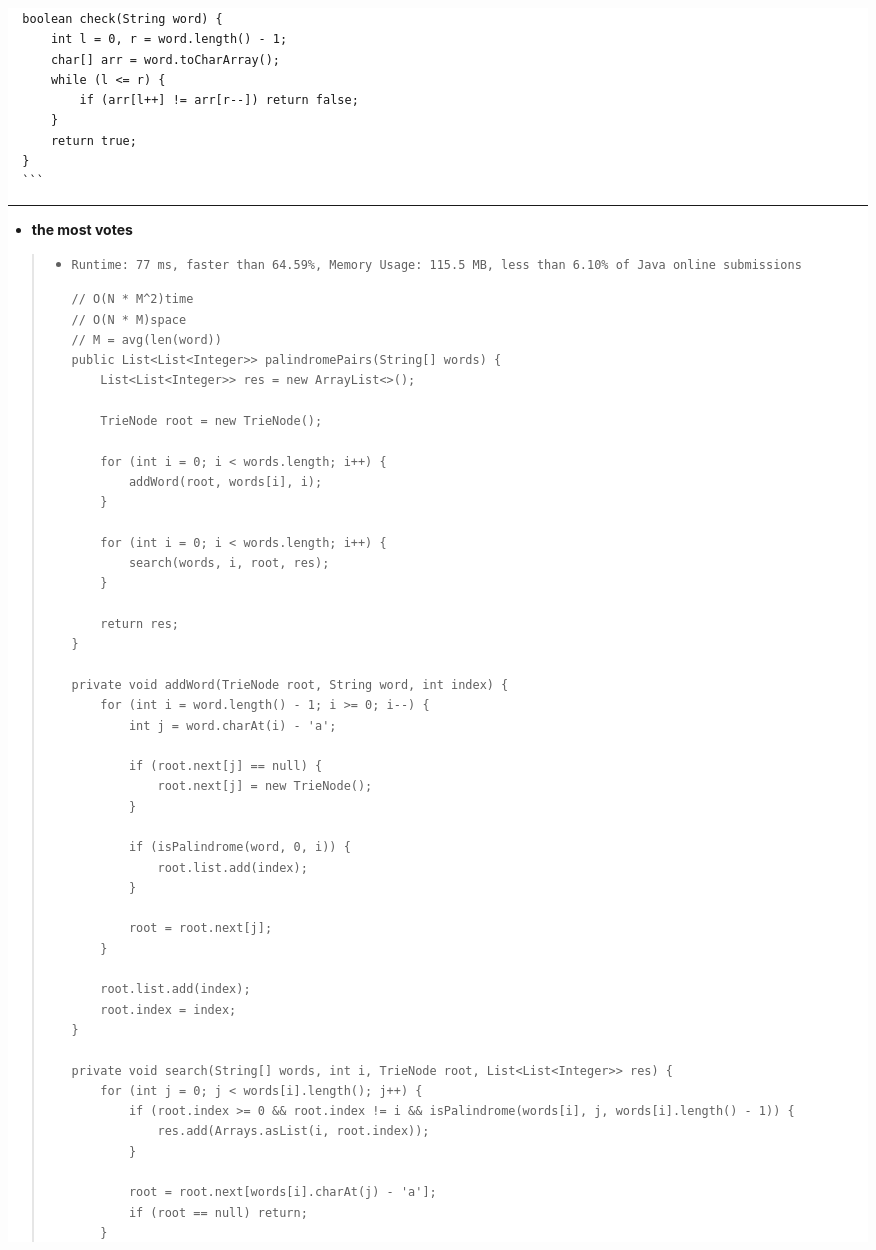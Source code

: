       boolean check(String word) {
          int l = 0, r = word.length() - 1;
          char[] arr = word.toCharArray();
          while (l <= r) {
              if (arr[l++] != arr[r--]) return false;
          }
          return true;
      }
      ```


---

* **the most votes**
>  * `Runtime: 77 ms, faster than 64.59%, Memory Usage: 115.5 MB, less than 6.10% of Java online submissions `
>    ```
>    // O(N * M^2)time
>    // O(N * M)space
>    // M = avg(len(word))
>    public List<List<Integer>> palindromePairs(String[] words) {
>        List<List<Integer>> res = new ArrayList<>();
>
>        TrieNode root = new TrieNode();
>
>        for (int i = 0; i < words.length; i++) {
>            addWord(root, words[i], i);
>        }
>
>        for (int i = 0; i < words.length; i++) {
>            search(words, i, root, res);
>        }
>
>        return res;
>    }
>
>    private void addWord(TrieNode root, String word, int index) {
>        for (int i = word.length() - 1; i >= 0; i--) {
>            int j = word.charAt(i) - 'a';
>
>            if (root.next[j] == null) {
>                root.next[j] = new TrieNode();
>            }
>
>            if (isPalindrome(word, 0, i)) {
>                root.list.add(index);
>            }
>
>            root = root.next[j];
>        }
>
>        root.list.add(index);
>        root.index = index;
>    }
>
>    private void search(String[] words, int i, TrieNode root, List<List<Integer>> res) {
>        for (int j = 0; j < words[i].length(); j++) {
>            if (root.index >= 0 && root.index != i && isPalindrome(words[i], j, words[i].length() - 1)) {
>                res.add(Arrays.asList(i, root.index));
>            }
>
>            root = root.next[words[i].charAt(j) - 'a'];
>            if (root == null) return;
>        }